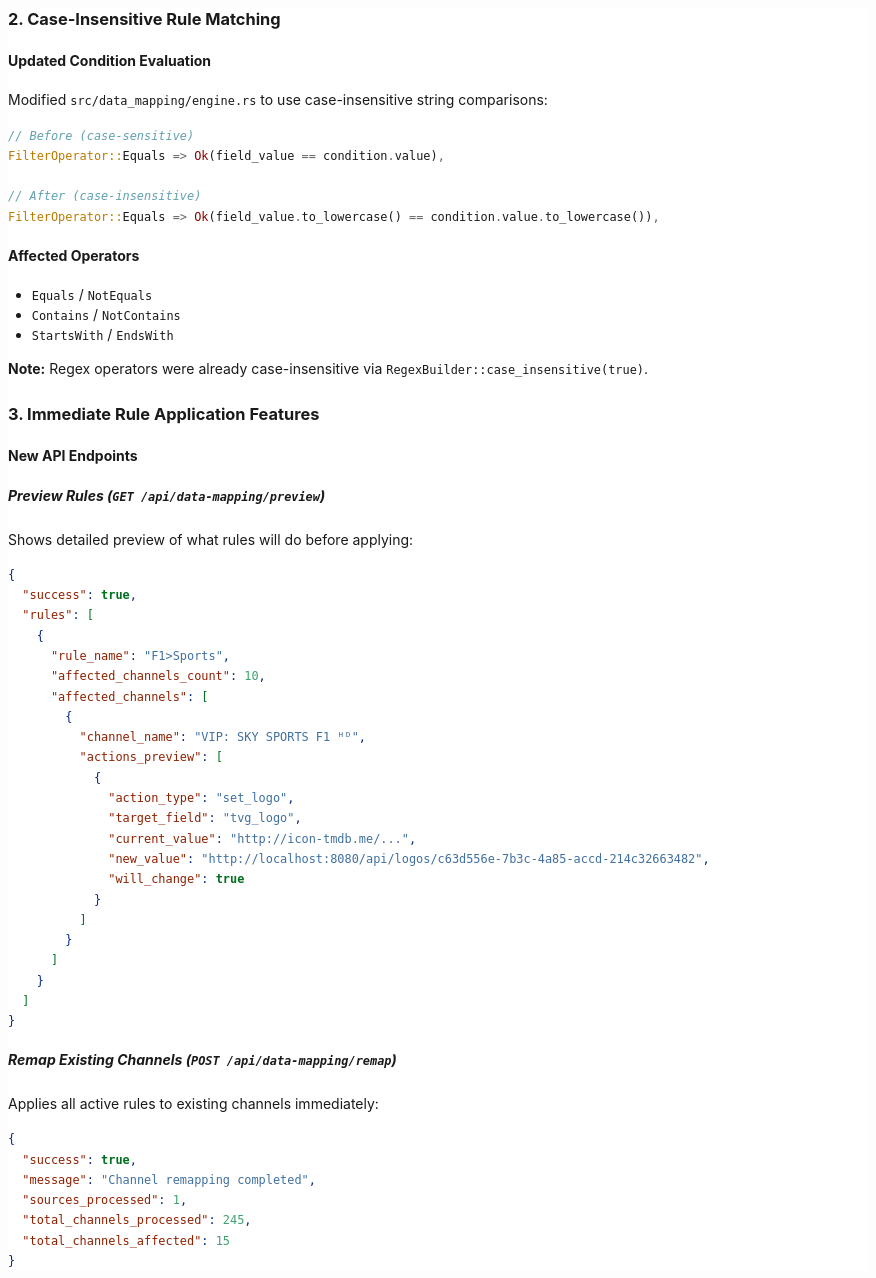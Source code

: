 ### 2. Case-Insensitive Rule Matching

#### Updated Condition Evaluation
Modified `src/data_mapping/engine.rs` to use case-insensitive string comparisons:

```rust
// Before (case-sensitive)
FilterOperator::Equals => Ok(field_value == condition.value),

// After (case-insensitive)
FilterOperator::Equals => Ok(field_value.to_lowercase() == condition.value.to_lowercase()),
```

#### Affected Operators
- `Equals` / `NotEquals`
- `Contains` / `NotContains`
- `StartsWith` / `EndsWith`

**Note:** Regex operators were already case-insensitive via `RegexBuilder::case_insensitive(true)`.

### 3. Immediate Rule Application Features

#### New API Endpoints

##### Preview Rules (`GET /api/data-mapping/preview`)
Shows detailed preview of what rules will do before applying:
```json
{
  "success": true,
  "rules": [
    {
      "rule_name": "F1>Sports",
      "affected_channels_count": 10,
      "affected_channels": [
        {
          "channel_name": "VIP: SKY SPORTS F1 ᴴᴰ",
          "actions_preview": [
            {
              "action_type": "set_logo",
              "target_field": "tvg_logo",
              "current_value": "http://icon-tmdb.me/...",
              "new_value": "http://localhost:8080/api/logos/c63d556e-7b3c-4a85-accd-214c32663482",
              "will_change": true
            }
          ]
        }
      ]
    }
  ]
}
```

##### Remap Existing Channels (`POST /api/data-mapping/remap`)
Applies all active rules to existing channels immediately:
```json
{
  "success": true,
  "message": "Channel remapping completed",
  "sources_processed": 1,
  "total_channels_processed": 245,
  "total_channels_affected": 15
}
```
